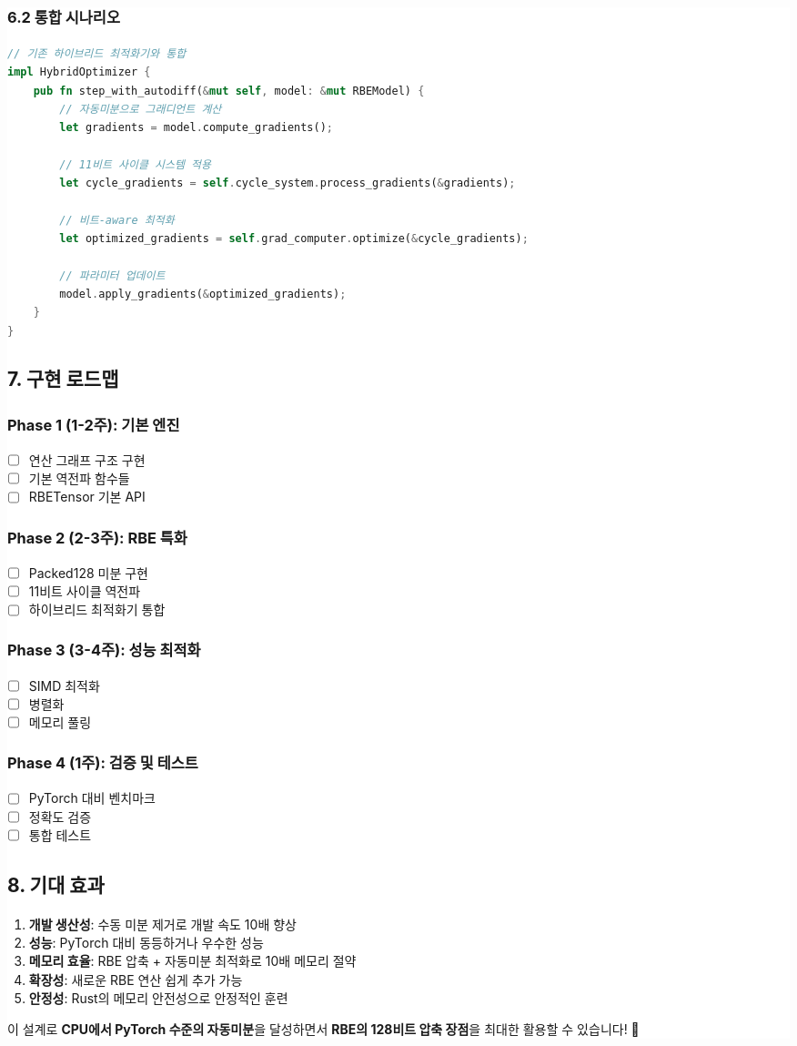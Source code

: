 ### 6.2 통합 시나리오

```rust
// 기존 하이브리드 최적화기와 통합
impl HybridOptimizer {
    pub fn step_with_autodiff(&mut self, model: &mut RBEModel) {
        // 자동미분으로 그래디언트 계산
        let gradients = model.compute_gradients();
        
        // 11비트 사이클 시스템 적용
        let cycle_gradients = self.cycle_system.process_gradients(&gradients);
        
        // 비트-aware 최적화
        let optimized_gradients = self.grad_computer.optimize(&cycle_gradients);
        
        // 파라미터 업데이트
        model.apply_gradients(&optimized_gradients);
    }
}
```

## 7. 구현 로드맵

### Phase 1 (1-2주): 기본 엔진
- [ ] 연산 그래프 구조 구현
- [ ] 기본 역전파 함수들
- [ ] RBETensor 기본 API

### Phase 2 (2-3주): RBE 특화
- [ ] Packed128 미분 구현
- [ ] 11비트 사이클 역전파
- [ ] 하이브리드 최적화기 통합

### Phase 3 (3-4주): 성능 최적화
- [ ] SIMD 최적화
- [ ] 병렬화
- [ ] 메모리 풀링

### Phase 4 (1주): 검증 및 테스트
- [ ] PyTorch 대비 벤치마크
- [ ] 정확도 검증
- [ ] 통합 테스트

## 8. 기대 효과

1. **개발 생산성**: 수동 미분 제거로 개발 속도 10배 향상
2. **성능**: PyTorch 대비 동등하거나 우수한 성능
3. **메모리 효율**: RBE 압축 + 자동미분 최적화로 10배 메모리 절약
4. **확장성**: 새로운 RBE 연산 쉽게 추가 가능
5. **안정성**: Rust의 메모리 안전성으로 안정적인 훈련

이 설계로 **CPU에서 PyTorch 수준의 자동미분**을 달성하면서 **RBE의 128비트 압축 장점**을 최대한 활용할 수 있습니다! 🚀 